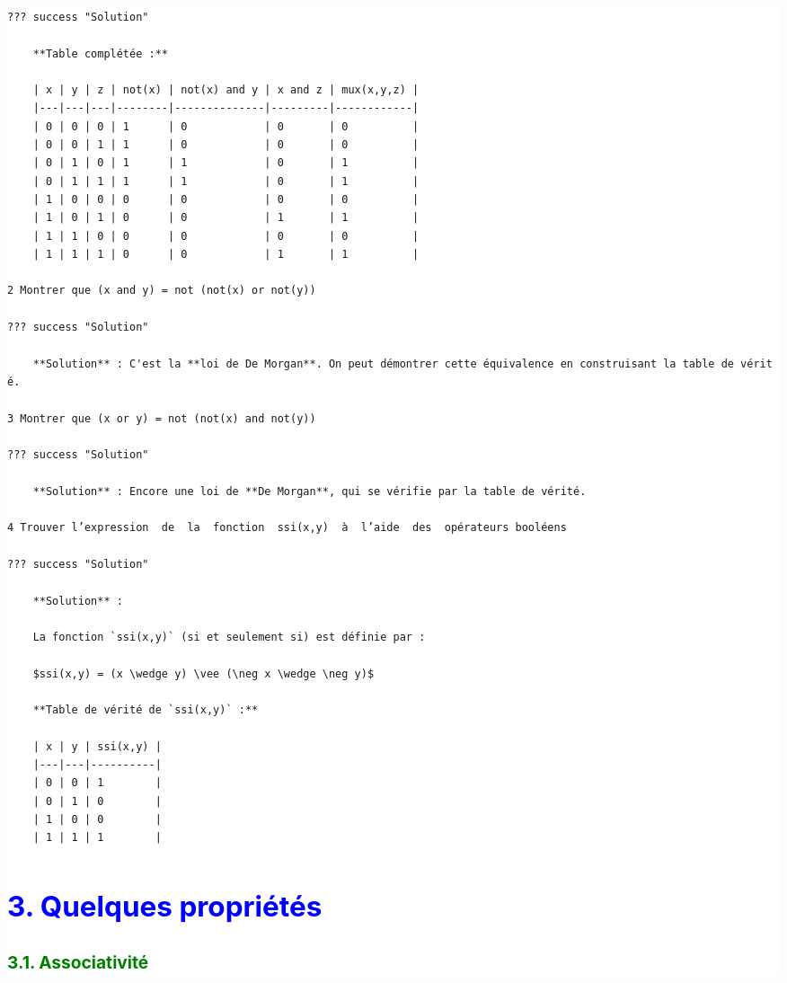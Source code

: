     ??? success "Solution"

        **Table complétée :**

        | x | y | z | not(x) | not(x) and y | x and z | mux(x,y,z) |
        |---|---|---|--------|--------------|---------|------------|
        | 0 | 0 | 0 | 1      | 0            | 0       | 0          |
        | 0 | 0 | 1 | 1      | 0            | 0       | 0          |
        | 0 | 1 | 0 | 1      | 1            | 0       | 1          |
        | 0 | 1 | 1 | 1      | 1            | 0       | 1          |
        | 1 | 0 | 0 | 0      | 0            | 0       | 0          |
        | 1 | 0 | 1 | 0      | 0            | 1       | 1          |
        | 1 | 1 | 0 | 0      | 0            | 0       | 0          |
        | 1 | 1 | 1 | 0      | 0            | 1       | 1          |
    
    2 Montrer que (x and y) = not (not(x) or not(y))  

    ??? success "Solution"

        **Solution** : C'est la **loi de De Morgan**. On peut démontrer cette équivalence en construisant la table de vérité.
    
    3 Montrer que (x or y) = not (not(x) and not(y))  

    ??? success "Solution"

        **Solution** : Encore une loi de **De Morgan**, qui se vérifie par la table de vérité.
    
    4 Trouver l’expression  de  la  fonction  ssi(x,y)  à  l’aide  des  opérateurs booléens   

    ??? success "Solution"

        **Solution** :  

        La fonction `ssi(x,y)` (si et seulement si) est définie par :

        $ssi(x,y) = (x \wedge y) \vee (\neg x \wedge \neg y)$

        **Table de vérité de `ssi(x,y)` :**

        | x | y | ssi(x,y) |
        |---|---|----------|
        | 0 | 0 | 1        |
        | 0 | 1 | 0        |
        | 1 | 0 | 0        |
        | 1 | 1 | 1        |



## **<H2 STYLE="COLOR:BLUE;">3. Quelques<a name="_page3_x40.00_y448.04"></a> propriétés</h2>** 
### **<H3 STYLE="COLOR:GREEN;">3.1. Associativité</h3>**
